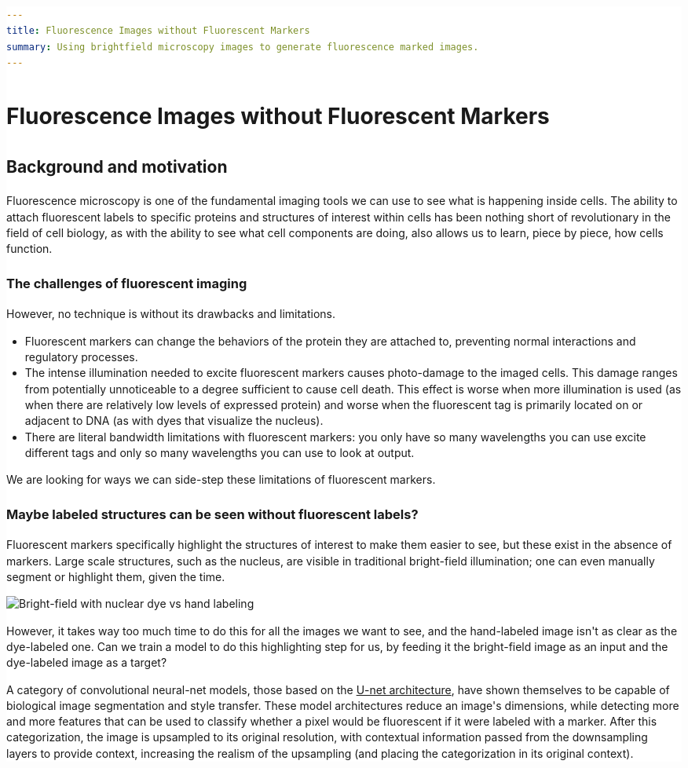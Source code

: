 ```yaml
---
title: Fluorescence Images without Fluorescent Markers
summary: Using brightfield microscopy images to generate fluorescence marked images.
---
```

# Fluorescence Images without Fluorescent Markers

## Background and motivation

Fluorescence microscopy is one of the fundamental imaging tools we can use to see what is happening inside cells. The ability to attach fluorescent labels to specific proteins and structures of interest within cells has been nothing short of revolutionary in the field of cell biology, as with the ability to see what cell components are doing, also allows us to learn, piece by piece, how cells function. 

### The challenges of fluorescent imaging 

However, no technique is without its drawbacks and limitations. 
- Fluorescent markers can change the behaviors of the protein they are attached to, preventing normal interactions and regulatory processes. 
- The intense illumination needed to excite fluorescent markers causes photo-damage to the imaged cells. This damage ranges from potentially unnoticeable to a degree sufficient to cause cell death. This effect is worse when more illumination is used (as when there are relatively low levels of expressed protein) and worse when the fluorescent tag is primarily located on or adjacent to DNA (as with dyes that visualize the nucleus). 
- There are literal bandwidth limitations with fluorescent markers: you only have so many wavelengths you can use excite different tags and only so many wavelengths you can use to look at output. 

We are looking for ways we can side-step these limitations of fluorescent markers.

### Maybe labeled structures can be seen without fluorescent labels?

Fluorescent markers specifically highlight the structures of interest to make them easier to see, but these exist in the absence of markers. Large scale structures, such as the nucleus, are visible in traditional bright-field illumination; one can even manually segment or highlight them, given the time. 

![Bright-field with nuclear dye vs hand labeling](https://i.imgur.com/0IDg0yx.png)

However, it takes way too much time to do this for all the images we want to see, and the hand-labeled image isn't as clear as the dye-labeled one. Can we train a model to do this highlighting step for us, by feeding it the bright-field image as an input and the dye-labeled image as a target? 

A category of convolutional neural-net models, those based on the [U-net architecture](https://arxiv.org/abs/1505.04597), have shown themselves to be capable of biological image segmentation and style transfer. These model architectures reduce an image's dimensions, while detecting more and more features that can be used to classify whether a pixel would be fluorescent if it were labeled with a marker. After this categorization, the image is upsampled to its original resolution, with contextual information passed from the downsampling layers to provide context, increasing the realism of the upsampling (and placing the categorization in its original context).
